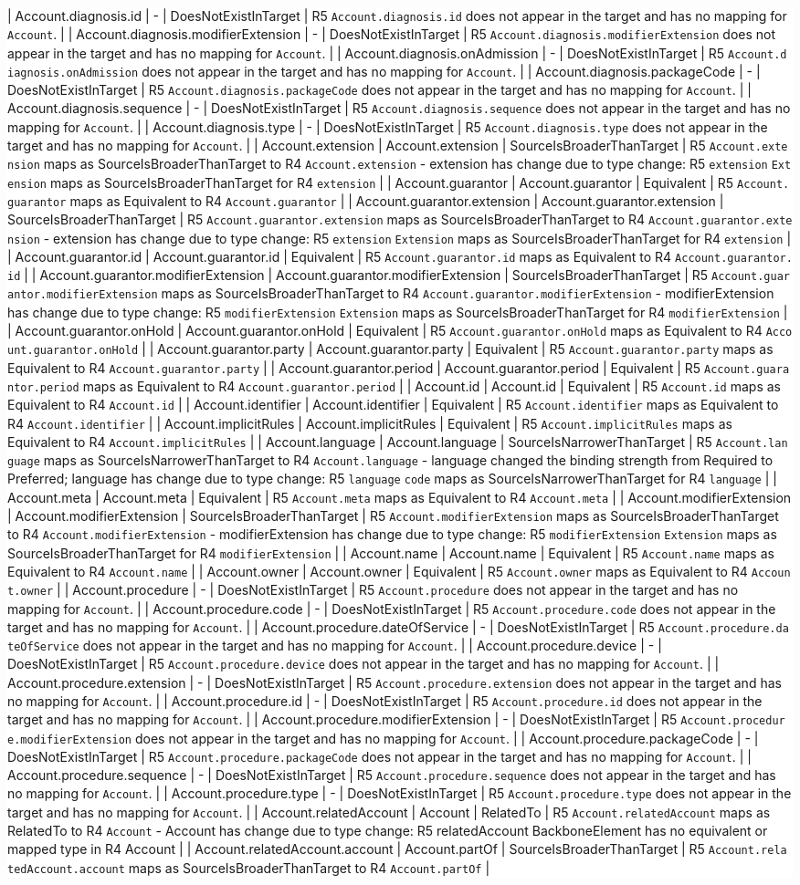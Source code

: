| Account.diagnosis.id | - | DoesNotExistInTarget | R5 `Account.diagnosis.id` does not appear in the target and has no mapping for `Account`. |
| Account.diagnosis.modifierExtension | - | DoesNotExistInTarget | R5 `Account.diagnosis.modifierExtension` does not appear in the target and has no mapping for `Account`. |
| Account.diagnosis.onAdmission | - | DoesNotExistInTarget | R5 `Account.diagnosis.onAdmission` does not appear in the target and has no mapping for `Account`. |
| Account.diagnosis.packageCode | - | DoesNotExistInTarget | R5 `Account.diagnosis.packageCode` does not appear in the target and has no mapping for `Account`. |
| Account.diagnosis.sequence | - | DoesNotExistInTarget | R5 `Account.diagnosis.sequence` does not appear in the target and has no mapping for `Account`. |
| Account.diagnosis.type | - | DoesNotExistInTarget | R5 `Account.diagnosis.type` does not appear in the target and has no mapping for `Account`. |
| Account.extension | Account.extension | SourceIsBroaderThanTarget | R5 `Account.extension` maps as SourceIsBroaderThanTarget to R4 `Account.extension` - extension has change due to type change: R5 `extension` `Extension` maps as SourceIsBroaderThanTarget for R4 `extension` |
| Account.guarantor | Account.guarantor | Equivalent | R5 `Account.guarantor` maps as Equivalent to R4 `Account.guarantor` |
| Account.guarantor.extension | Account.guarantor.extension | SourceIsBroaderThanTarget | R5 `Account.guarantor.extension` maps as SourceIsBroaderThanTarget to R4 `Account.guarantor.extension` - extension has change due to type change: R5 `extension` `Extension` maps as SourceIsBroaderThanTarget for R4 `extension` |
| Account.guarantor.id | Account.guarantor.id | Equivalent | R5 `Account.guarantor.id` maps as Equivalent to R4 `Account.guarantor.id` |
| Account.guarantor.modifierExtension | Account.guarantor.modifierExtension | SourceIsBroaderThanTarget | R5 `Account.guarantor.modifierExtension` maps as SourceIsBroaderThanTarget to R4 `Account.guarantor.modifierExtension` - modifierExtension has change due to type change: R5 `modifierExtension` `Extension` maps as SourceIsBroaderThanTarget for R4 `modifierExtension` |
| Account.guarantor.onHold | Account.guarantor.onHold | Equivalent | R5 `Account.guarantor.onHold` maps as Equivalent to R4 `Account.guarantor.onHold` |
| Account.guarantor.party | Account.guarantor.party | Equivalent | R5 `Account.guarantor.party` maps as Equivalent to R4 `Account.guarantor.party` |
| Account.guarantor.period | Account.guarantor.period | Equivalent | R5 `Account.guarantor.period` maps as Equivalent to R4 `Account.guarantor.period` |
| Account.id | Account.id | Equivalent | R5 `Account.id` maps as Equivalent to R4 `Account.id` |
| Account.identifier | Account.identifier | Equivalent | R5 `Account.identifier` maps as Equivalent to R4 `Account.identifier` |
| Account.implicitRules | Account.implicitRules | Equivalent | R5 `Account.implicitRules` maps as Equivalent to R4 `Account.implicitRules` |
| Account.language | Account.language | SourceIsNarrowerThanTarget | R5 `Account.language` maps as SourceIsNarrowerThanTarget to R4 `Account.language` - language changed the binding strength from Required to Preferred; language has change due to type change: R5 `language` `code` maps as SourceIsNarrowerThanTarget for R4 `language` |
| Account.meta | Account.meta | Equivalent | R5 `Account.meta` maps as Equivalent to R4 `Account.meta` |
| Account.modifierExtension | Account.modifierExtension | SourceIsBroaderThanTarget | R5 `Account.modifierExtension` maps as SourceIsBroaderThanTarget to R4 `Account.modifierExtension` - modifierExtension has change due to type change: R5 `modifierExtension` `Extension` maps as SourceIsBroaderThanTarget for R4 `modifierExtension` |
| Account.name | Account.name | Equivalent | R5 `Account.name` maps as Equivalent to R4 `Account.name` |
| Account.owner | Account.owner | Equivalent | R5 `Account.owner` maps as Equivalent to R4 `Account.owner` |
| Account.procedure | - | DoesNotExistInTarget | R5 `Account.procedure` does not appear in the target and has no mapping for `Account`. |
| Account.procedure.code | - | DoesNotExistInTarget | R5 `Account.procedure.code` does not appear in the target and has no mapping for `Account`. |
| Account.procedure.dateOfService | - | DoesNotExistInTarget | R5 `Account.procedure.dateOfService` does not appear in the target and has no mapping for `Account`. |
| Account.procedure.device | - | DoesNotExistInTarget | R5 `Account.procedure.device` does not appear in the target and has no mapping for `Account`. |
| Account.procedure.extension | - | DoesNotExistInTarget | R5 `Account.procedure.extension` does not appear in the target and has no mapping for `Account`. |
| Account.procedure.id | - | DoesNotExistInTarget | R5 `Account.procedure.id` does not appear in the target and has no mapping for `Account`. |
| Account.procedure.modifierExtension | - | DoesNotExistInTarget | R5 `Account.procedure.modifierExtension` does not appear in the target and has no mapping for `Account`. |
| Account.procedure.packageCode | - | DoesNotExistInTarget | R5 `Account.procedure.packageCode` does not appear in the target and has no mapping for `Account`. |
| Account.procedure.sequence | - | DoesNotExistInTarget | R5 `Account.procedure.sequence` does not appear in the target and has no mapping for `Account`. |
| Account.procedure.type | - | DoesNotExistInTarget | R5 `Account.procedure.type` does not appear in the target and has no mapping for `Account`. |
| Account.relatedAccount | Account | RelatedTo | R5 `Account.relatedAccount` maps as RelatedTo to R4 `Account` - Account has change due to type change: R5 relatedAccount BackboneElement has no equivalent or mapped type in R4 Account |
| Account.relatedAccount.account | Account.partOf | SourceIsBroaderThanTarget | R5 `Account.relatedAccount.account` maps as SourceIsBroaderThanTarget to R4 `Account.partOf` |